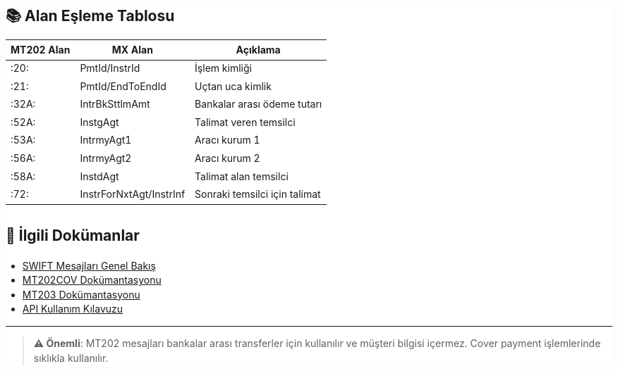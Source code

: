 ## 📚 Alan Eşleme Tablosu

| MT202 Alan | MX Alan | Açıklama |
|------------|---------|----------|
| :20: | PmtId/InstrId | İşlem kimliği |
| :21: | PmtId/EndToEndId | Uçtan uca kimlik |
| :32A: | IntrBkSttlmAmt | Bankalar arası ödeme tutarı |
| :52A: | InstgAgt | Talimat veren temsilci |
| :53A: | IntrmyAgt1 | Aracı kurum 1 |
| :56A: | IntrmyAgt2 | Aracı kurum 2 |
| :58A: | InstdAgt | Talimat alan temsilci |
| :72: | InstrForNxtAgt/InstrInf | Sonraki temsilci için talimat |

## 🔗 İlgili Dokümanlar

- [SWIFT Mesajları Genel Bakış](./SWIFT_MESSAGES.md)
- [MT202COV Dokümantasyonu](./MT202COV.md)
- [MT203 Dokümantasyonu](./MT203.md)
- [API Kullanım Kılavuzu](../README.md#api-dokümantasyonu)

---

> **⚠️ Önemli**: MT202 mesajları bankalar arası transferler için kullanılır ve müşteri bilgisi içermez. Cover payment işlemlerinde sıklıkla kullanılır. 